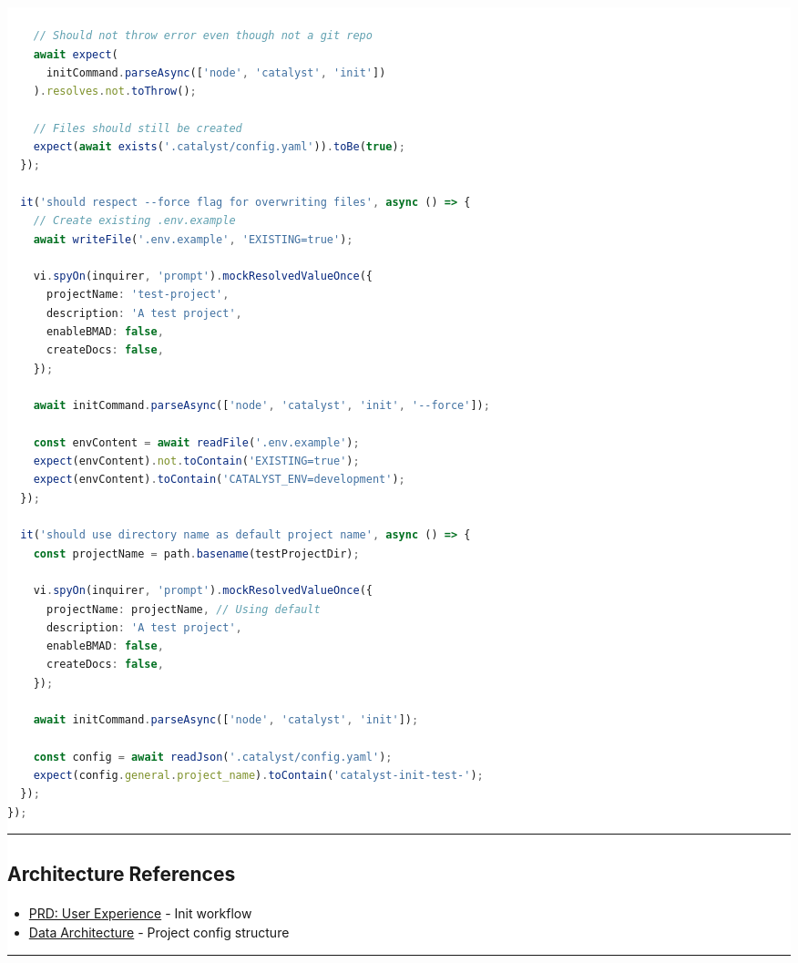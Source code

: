 ```typescript

    // Should not throw error even though not a git repo
    await expect(
      initCommand.parseAsync(['node', 'catalyst', 'init'])
    ).resolves.not.toThrow();

    // Files should still be created
    expect(await exists('.catalyst/config.yaml')).toBe(true);
  });

  it('should respect --force flag for overwriting files', async () => {
    // Create existing .env.example
    await writeFile('.env.example', 'EXISTING=true');

    vi.spyOn(inquirer, 'prompt').mockResolvedValueOnce({
      projectName: 'test-project',
      description: 'A test project',
      enableBMAD: false,
      createDocs: false,
    });

    await initCommand.parseAsync(['node', 'catalyst', 'init', '--force']);

    const envContent = await readFile('.env.example');
    expect(envContent).not.toContain('EXISTING=true');
    expect(envContent).toContain('CATALYST_ENV=development');
  });

  it('should use directory name as default project name', async () => {
    const projectName = path.basename(testProjectDir);

    vi.spyOn(inquirer, 'prompt').mockResolvedValueOnce({
      projectName: projectName, // Using default
      description: 'A test project',
      enableBMAD: false,
      createDocs: false,
    });

    await initCommand.parseAsync(['node', 'catalyst', 'init']);

    const config = await readJson('.catalyst/config.yaml');
    expect(config.general.project_name).toContain('catalyst-init-test-');
  });
});
```

---

## Architecture References

- [PRD: User Experience](../../prd/07-user-experience.md) - Init workflow
- [Data Architecture](../../architecture/07-data-architecture.md) - Project config structure

---